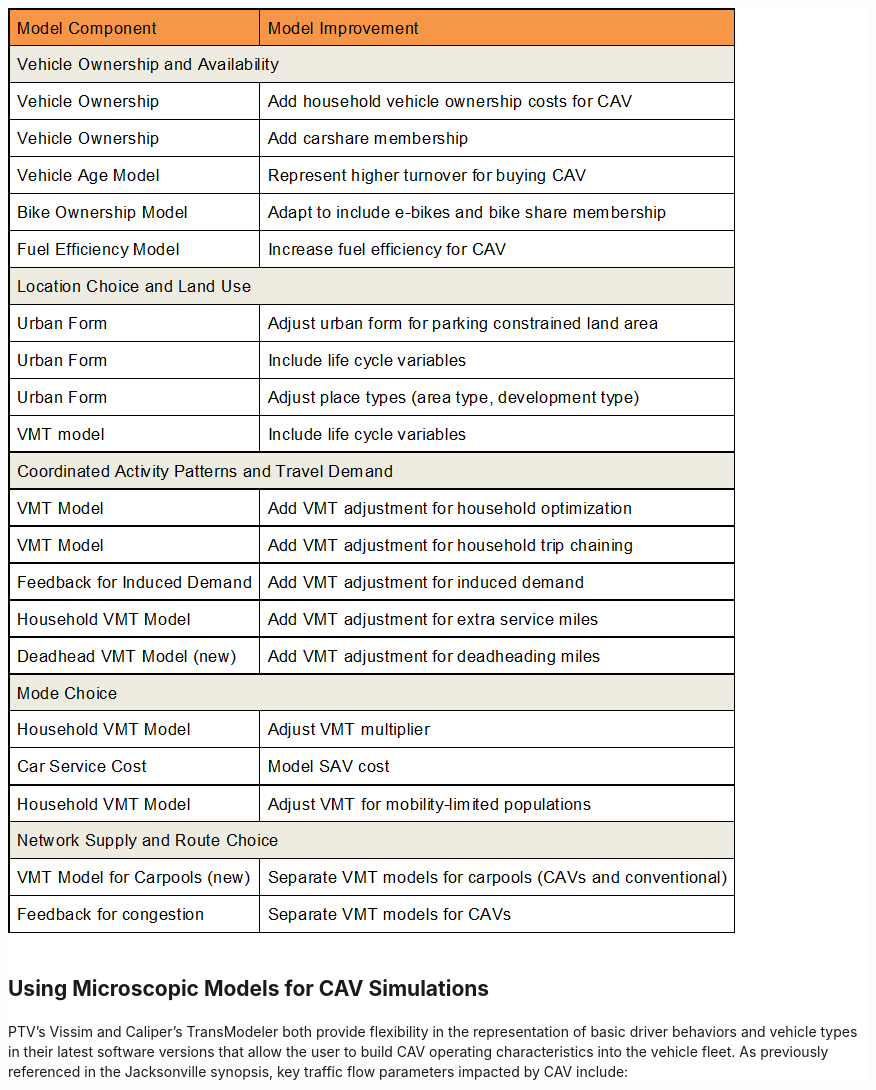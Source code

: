![Strategic Model Improvements for CAVs](Strategic-model.png "Strategic Model Improvements for CAVs")

Using Microscopic Models for CAV Simulations
--------------------------------------
PTV’s Vissim and Caliper’s TransModeler both provide flexibility in the representation of basic driver behaviors and vehicle types in their latest software versions that allow the user to build CAV operating characteristics into the vehicle fleet. As previously referenced in the Jacksonville synopsis, key traffic flow parameters impacted by CAV include:
